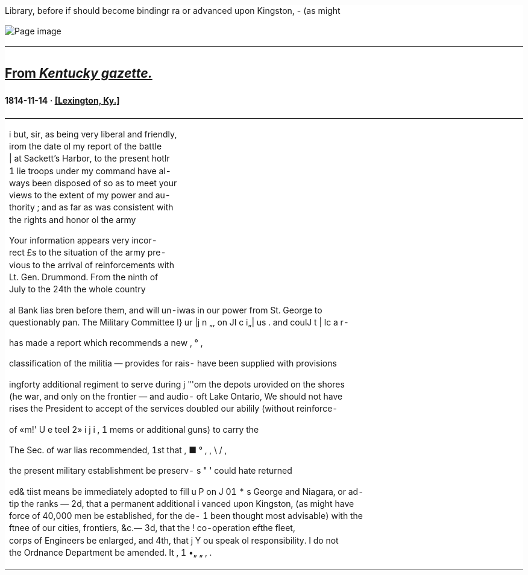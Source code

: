 Library, before if should become bindingr ra or advanced upon Kingston, - (as might
</td><td style="width: 50%; max-height: 75%; margin: auto; display: block;">
<img alt="Page image" src="https://newspapers.digitalnc.org/images/iiif/batch_ncu_RalMin1n_ver01%2Fdata%2F1814110401%2F0955.jp2/pct:30.608061944887268,84.86903337322164,66.61352767023457,11.394761334928866/!600,600/0/default.jpg"/>
</td>
</tr></table>

---

## [From _Kentucky gazette._](https://archive.org/details/xt72jm23bz66/page/n2/mode/1up?view=theater)

#### 1814-11-14 &middot; [[Lexington, Ky.]](http://dbpedia.org/resource/Lexington%2C_Kentucky)

<table style="width: 100%;"><tr><td style="width: 50%">

  
i but, sir, as being very liberal and friendly,  
irom the date ol my report of the battle  
| at Sackett’s Harbor, to the present hotlr  
1 lie troops under my command have al-  
ways been disposed of so as to meet your  
views to the extent of my power and au-  
thority ; and as far as was consistent with  
the rights and honor ol the army  
  
Your information appears very incor-  
rect £s to the situation of the army pre-  
vious to the arrival of reinforcements with  
Lt. Gen. Drummond. From the ninth of  
July to the 24th the whole country  
  
al Bank lias bren before them, and will un-iwas in our power from St. George to  
questionably pan. The Military Committee l} ur |j n „, on JI c i„| us . and coulJ t | lc a r-  
  
has made a report which recommends a new , ° ,  
  
classification of the militia — provides for rais- have been supplied with provisions  
  
ingforty additional regiment to serve during j &quot;&#x27;om the depots urovided on the shores  
(he war, and only on the frontier — and audio- oft Lake Ontario, We should not have  
rises the President to accept of the services doubled our abilily (without reinforce-  
  
of «m!&#x27; U e teeI 2» i j i , 1 mems or additional guns) to carry the  
  
The Sec. of war lias recommended, 1st that , ■ ° , , \ / ,  
  
the present military establishment be preserv- s &quot; &#x27; could hate returned  
  
ed&amp; tiist means be immediately adopted to fill u P on J 01 * s George and Niagara, or ad-  
tip the ranks — 2d, that a permanent additional i vanced upon Kingston, (as might have  
force of 40,000 men be established, for the de- 1 been thought most advisable) with the  
ftnee of our cities, frontiers, &amp;c.— 3d, that the ! co-operation efthe fleet,  
corps of Engineers be enlarged, and 4th, that j Y ou speak ol responsibility. I do not  
the Ordnance Department be amended. It , 1 •„ „ , .  
  